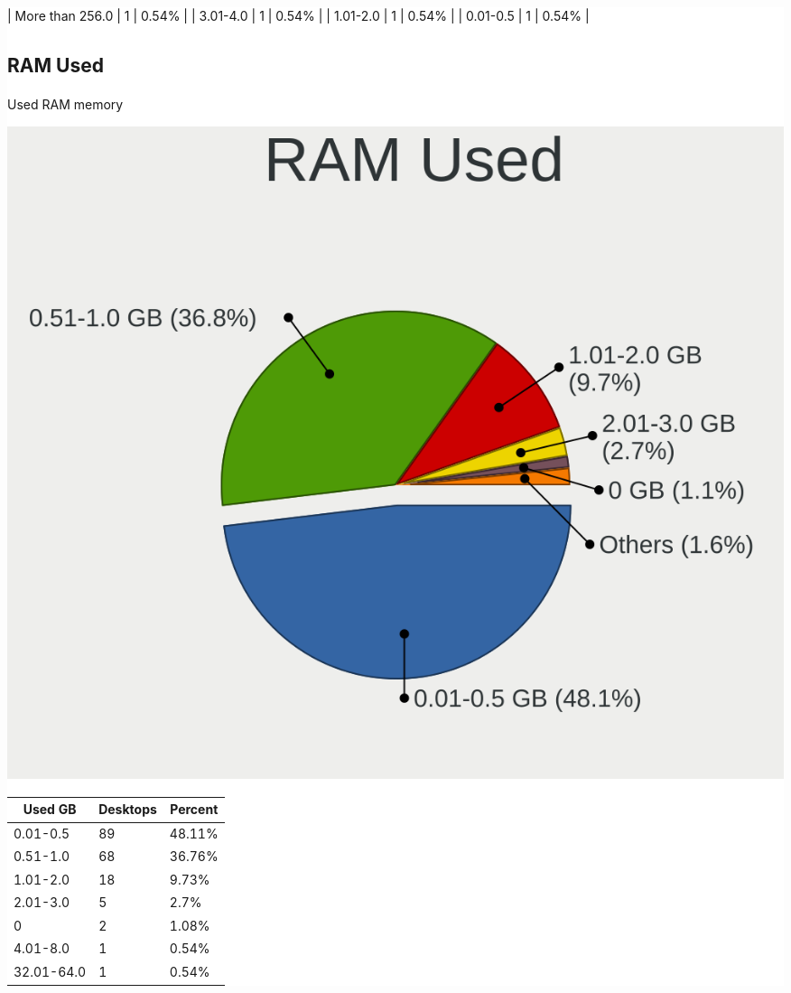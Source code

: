| More than 256.0 | 1        | 0.54%   |
| 3.01-4.0        | 1        | 0.54%   |
| 1.01-2.0        | 1        | 0.54%   |
| 0.01-0.5        | 1        | 0.54%   |

RAM Used
--------

Used RAM memory

![RAM Used](./images/pie_chart_bsd/node_ram_used.svg)


| Used GB    | Desktops | Percent |
|------------|----------|---------|
| 0.01-0.5   | 89       | 48.11%  |
| 0.51-1.0   | 68       | 36.76%  |
| 1.01-2.0   | 18       | 9.73%   |
| 2.01-3.0   | 5        | 2.7%    |
| 0          | 2        | 1.08%   |
| 4.01-8.0   | 1        | 0.54%   |
| 32.01-64.0 | 1        | 0.54%   |